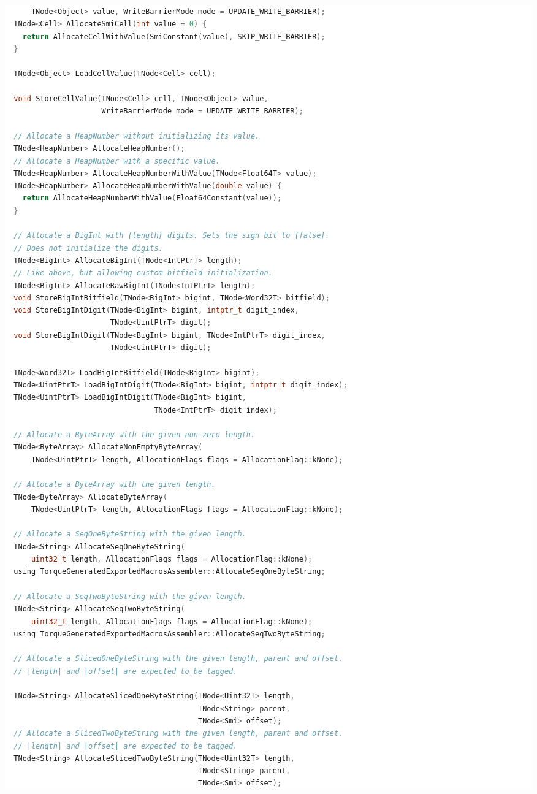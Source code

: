 ```c
      TNode<Object> value, WriteBarrierMode mode = UPDATE_WRITE_BARRIER);
  TNode<Cell> AllocateSmiCell(int value = 0) {
    return AllocateCellWithValue(SmiConstant(value), SKIP_WRITE_BARRIER);
  }

  TNode<Object> LoadCellValue(TNode<Cell> cell);

  void StoreCellValue(TNode<Cell> cell, TNode<Object> value,
                      WriteBarrierMode mode = UPDATE_WRITE_BARRIER);

  // Allocate a HeapNumber without initializing its value.
  TNode<HeapNumber> AllocateHeapNumber();
  // Allocate a HeapNumber with a specific value.
  TNode<HeapNumber> AllocateHeapNumberWithValue(TNode<Float64T> value);
  TNode<HeapNumber> AllocateHeapNumberWithValue(double value) {
    return AllocateHeapNumberWithValue(Float64Constant(value));
  }

  // Allocate a BigInt with {length} digits. Sets the sign bit to {false}.
  // Does not initialize the digits.
  TNode<BigInt> AllocateBigInt(TNode<IntPtrT> length);
  // Like above, but allowing custom bitfield initialization.
  TNode<BigInt> AllocateRawBigInt(TNode<IntPtrT> length);
  void StoreBigIntBitfield(TNode<BigInt> bigint, TNode<Word32T> bitfield);
  void StoreBigIntDigit(TNode<BigInt> bigint, intptr_t digit_index,
                        TNode<UintPtrT> digit);
  void StoreBigIntDigit(TNode<BigInt> bigint, TNode<IntPtrT> digit_index,
                        TNode<UintPtrT> digit);

  TNode<Word32T> LoadBigIntBitfield(TNode<BigInt> bigint);
  TNode<UintPtrT> LoadBigIntDigit(TNode<BigInt> bigint, intptr_t digit_index);
  TNode<UintPtrT> LoadBigIntDigit(TNode<BigInt> bigint,
                                  TNode<IntPtrT> digit_index);

  // Allocate a ByteArray with the given non-zero length.
  TNode<ByteArray> AllocateNonEmptyByteArray(
      TNode<UintPtrT> length, AllocationFlags flags = AllocationFlag::kNone);

  // Allocate a ByteArray with the given length.
  TNode<ByteArray> AllocateByteArray(
      TNode<UintPtrT> length, AllocationFlags flags = AllocationFlag::kNone);

  // Allocate a SeqOneByteString with the given length.
  TNode<String> AllocateSeqOneByteString(
      uint32_t length, AllocationFlags flags = AllocationFlag::kNone);
  using TorqueGeneratedExportedMacrosAssembler::AllocateSeqOneByteString;

  // Allocate a SeqTwoByteString with the given length.
  TNode<String> AllocateSeqTwoByteString(
      uint32_t length, AllocationFlags flags = AllocationFlag::kNone);
  using TorqueGeneratedExportedMacrosAssembler::AllocateSeqTwoByteString;

  // Allocate a SlicedOneByteString with the given length, parent and offset.
  // |length| and |offset| are expected to be tagged.

  TNode<String> AllocateSlicedOneByteString(TNode<Uint32T> length,
                                            TNode<String> parent,
                                            TNode<Smi> offset);
  // Allocate a SlicedTwoByteString with the given length, parent and offset.
  // |length| and |offset| are expected to be tagged.
  TNode<String> AllocateSlicedTwoByteString(TNode<Uint32T> length,
                                            TNode<String> parent,
                                            TNode<Smi> offset);
```